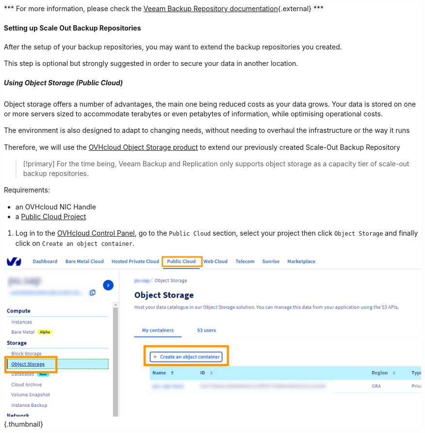 *** For more information, please check the [Veeam Backup Repository documentation](https://helpcenter.veeam.com/archive/backup/100/vsphere/repo_add.html){.external} ***

#### Setting up Scale Out Backup Repositories

After the setup of your backup repositories, you may want to extend the backup repositories you created.

This step is optional but strongly suggested in order to secure your data in another location.

##### **Using Object Storage (Public Cloud)**

Object storage offers a number of advantages, the main one being reduced costs as your data grows. Your data is stored on one or more servers sized to accommodate terabytes or even petabytes of information, while optimising operational costs.

The environment is also designed to adapt to changing needs, without needing to overhaul the infrastructure or the way it runs

Therefore, we will use the [OVHcloud Object Storage product](https://www.ovhcloud.com/en/public-cloud/object-storage/) to extend our previously created Scale-Out Backup Repository

> [!primary]
> For the time being, Veeam Backup and Replication only supports object storage as a capacity tier of scale-out backup repositories.
>

Requirements:

- an OVHcloud NIC Handle
- a [Public Cloud Project](/pages/public_cloud/compute/create_a_public_cloud_project)

<ol start="1">
  <li>Log in to the <a class="external-link" href="https://ca.ovh.com/auth/?action=gotomanager&from=https://www.ovh.com/world/&ovhSubsidiary=we" rel="nofollow">OVHcloud Control Panel</a>, go to the <code class="action">Public Cloud</code> section, select your project then click <code class="action">Object Storage</code> and finally click on <code class="action">Create an object container</code>.</li>
</ol>

![interface](images/1-manager-interface-en.png){.thumbnail}
